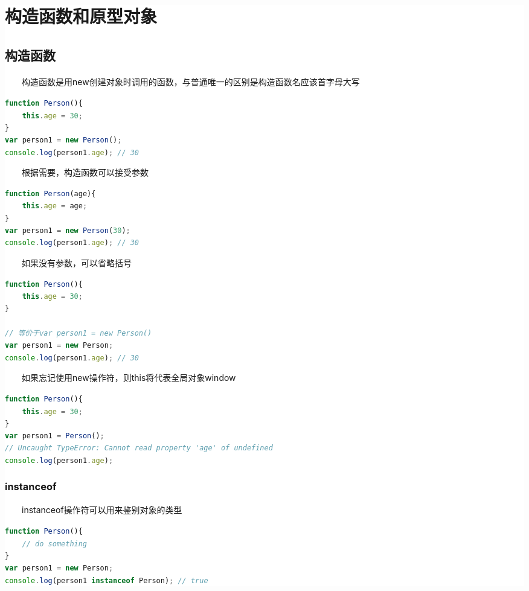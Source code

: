 ﻿# 构造函数和原型对象


## 构造函数

　　构造函数是用new创建对象时调用的函数，与普通唯一的区别是构造函数名应该首字母大写

```javascript
function Person(){
    this.age = 30;
}
var person1 = new Person();
console.log(person1.age); // 30
```

　　根据需要，构造函数可以接受参数

```javascript
function Person(age){
    this.age = age;
}
var person1 = new Person(30);
console.log(person1.age); // 30
```

　　如果没有参数，可以省略括号

```javascript
function Person(){
    this.age = 30;
}

// 等价于var person1 = new Person()
var person1 = new Person;
console.log(person1.age); // 30    
```

　　如果忘记使用new操作符，则this将代表全局对象window

```javascript
function Person(){
    this.age = 30;
}
var person1 = Person();
// Uncaught TypeError: Cannot read property 'age' of undefined
console.log(person1.age);
```

### instanceof

　　instanceof操作符可以用来鉴别对象的类型

```javascript
function Person(){
    // do something
}
var person1 = new Person;
console.log(person1 instanceof Person); // true
```
